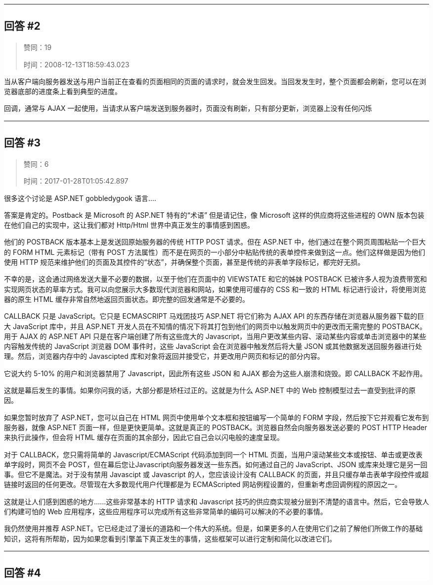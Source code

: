 * * *

## 回答 #2

> 赞同：19
> 
> 时间：2008-12-13T18:59:43.023

当从客户端向服务器发送与用户当前正在查看的页面相同的页面的请求时，就会发生回发。当回发发生时，整个页面都会刷新，您可以在浏览器底部的进度条上看到典型的进度。

回调，通常与 AJAX 一起使用，当请求从客户端发送到服务器时，页面没有刷新，只有部分更新，浏览器上没有任何闪烁

* * *

## 回答 #3

> 赞同：6
> 
> 时间：2017-01-28T01:05:42.897

很多这个讨论是 ASP.NET gobbledygook 语言....

答案是肯定的。Postback 是 Microsoft 的 ASP.NET 特有的“术语” 但是请记住，像 Microsoft 这样的供应商将这些进程的 OWN 版本包装在他们自己的实现中，这让我们都对 Http/Html 世界中真正发生的事情感到困惑。

他们的 POSTBACK 版本基本上是发送回原始服务器的传统 HTTP POST 请求。但在 ASP.NET 中，他们通过在整个网页周围粘贴一个巨大的 FORM HTML 元素标记（带有 POST 方法属性）而不是在网页的一小部分中粘贴传统的表单控件来做到这一点。他们这样做是因为他们使用 HTTP 规范来维护他们的页面及其控件的“状态”，并确保整个页面，甚至是传统的非表单字段标记，都完好无损。

不幸的是，这会通过网络发送大量不必要的数据，以至于他们在页面中的 VIEWSTATE 和它的姊妹 POSTBACK 已被许多人视为浪费带宽和实现网页状态的草率方式。我可以向您展示大多数现代浏览器和网站，如果使用可缓存的 CSS 和一致的 HTML 标记进行设计，将使用浏览器的原生 HTML 缓存非常自然地返回页面状态。即完整的回发通常是不必要的。

CALLBACK 只是 JavaScript。它只是 ECMASCRIPT 马戏团技巧 ASP.NET 将它们称为 AJAX API 的东西存储在浏览器从服务器下载的巨大 JavaScript 库中，并且 ASP.NET 开发人员在不知情的情况下将其打包到他们的网页中以触发网页中的更改而无需完整的 POSTBACK。用于 AJAX 的 ASP.NET API 只是在客户端创建了所有这些庞大的 Javascript，当用户更改某些内容、滚动某些内容或单击浏览器中的某些内容触发传统的 JavaScript 浏览器 DOM 事件时，这些 JavaScript 会在浏览器中触发然后将大量 JSON 或其他数据发送回服务器进行处理。然后，浏览器内存中的 Javascipted 库和对象将返回并接受它，并更改用户网页和标记的部分内容。

它说大约 5-10% 的用户和浏览器禁用了 Javascript，因此所有这些 JSON 和 AJAX 都会为这些人崩溃和烧毁。即 CALLBACK 不起作用。

这就是幕后发生的事情。如果你问我的话，大部分都是矫枉过正的。这就是为什么 ASP.NET 中的 Web 控制模型过去一直受到批评的原因。

如果您暂时放弃了 ASP.NET，您可以自己在 HTML 网页中使用单个文本框和按钮编写一个简单的 FORM 字段，然后按下它并观看它发布到服务器，就像 ASP.NET 页面一样，但是更快更简单。这就是真正的 POSTBACK。浏览器自然会向服务器发送必要的 POST HTTP Header 来执行此操作，但会将 HTML 缓存在页面的其余部分，因此它自己会以闪电般的速度呈现。

对于 CALLBACK，您只需将简单的 Javascript/ECMAScript 代码添加到同一个 HTML 页面，当用户滚动某些文本或按钮、单击或更改表单字段时，网页不会 POST，但在幕后您让Javascript向服务器发送一些东西。如何通过自己的 JavaScript、JSON 或库来处理它是另一回事。但它不是魔法。对于没有禁用 Javascipt 或 Javascript 的人，您应该设计没有 CALLBACK 的页面，并且只缓存单击表单字段控件或超链接时返回的任何更改。尽管现在大多数现代用户代理都是为 ECMAScripted 网站例程设置的，但重新考虑回调例程的原因之一。

这就是让人们感到困惑的地方......这些非常基本的 HTTP 请求和 Javascript 技巧的供应商实现被分层到不清楚的语言中。然后，它会导致人们构建可怕的 Web 应用程序，这些应用程序可以完成所有这些非常简单的编码可以解决的不必要的事情。

我仍然使用并推荐 ASP.NET。它已经走过了漫长的道路和一个伟大的系统。但是，如果更多的人在使用它们之前了解他们所做工作的基础知识，这将有所帮助，因为如果您看到引擎盖下真正发生的事情，这些框架可以进行定制和简化以改进它们。

* * *

## 回答 #4

